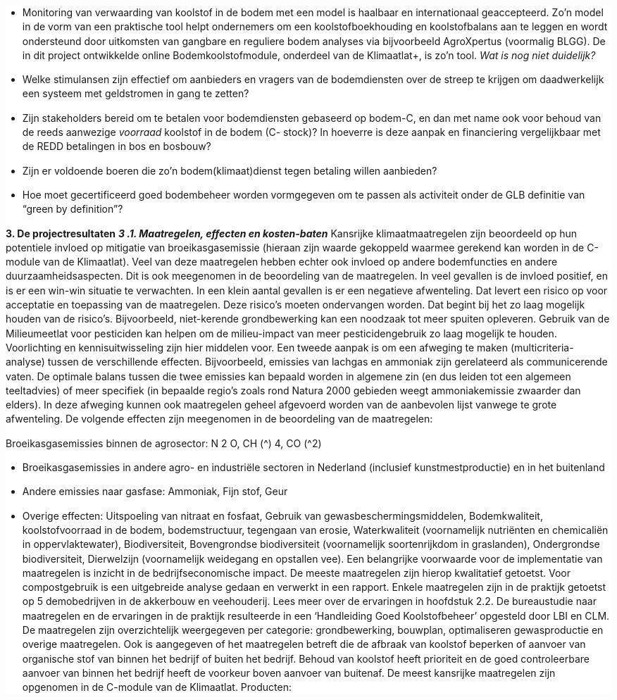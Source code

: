 - Monitoring van verwaarding van koolstof in de bodem met een model is haalbaar en     internationaal geaccepteerd. Zo’n model in de vorm van een praktische tool helpt     ondernemers om een koolstofboekhouding en koolstofbalans aan te leggen en wordt     ondersteund door uitkomsten van gangbare en reguliere bodem analyses via bijvoorbeeld     AgroXpertus (voormalig BLGG). De in dit project ontwikkelde online Bodemkoolstofmodule,     onderdeel van de Klimaatlat+, is zo’n tool. _Wat is nog niet duidelijk?_ 

- Welke stimulansen zijn effectief om aanbieders en vragers van de bodemdiensten over de     streep te krijgen om daadwerkelijk een systeem met geldstromen in gang te zetten? 

- Zijn stakeholders bereid om te betalen voor bodemdiensten gebaseerd op bodem-C, en dan     met name ook voor behoud van de reeds aanwezige _voorraad_ koolstof in de bodem (C-     stock)? In hoeverre is deze aanpak en financiering vergelijkbaar met de REDD betalingen in     bos en bosbouw? 

- Zijn er voldoende boeren die zo’n bodem(klimaat)dienst tegen betaling willen aanbieden? 

- Hoe moet gecertificeerd goed bodembeheer worden vormgegeven om te passen als     activiteit onder de GLB definitie van “green by definition”? 


**3. De projectresultaten** **_3 .1. Maatregelen, effecten en kosten-baten_** Kansrijke klimaatmaatregelen zijn beoordeeld op hun potentiele invloed op mitigatie van broeikasgasemissie (hieraan zijn waarde gekoppeld waarmee gerekend kan worden in de C-module van de Klimaatlat). Veel van deze maatregelen hebben echter ook invloed op andere bodemfuncties en andere duurzaamheidsaspecten. Dit is ook meegenomen in de beoordeling van de maatregelen. In veel gevallen is de invloed positief, en is er een win-win situatie te verwachten. In een klein aantal gevallen is er een negatieve afwenteling. Dat levert een risico op voor acceptatie en toepassing van de maatregelen. Deze risico’s moeten ondervangen worden. Dat begint bij het zo laag mogelijk houden van de risico’s. Bijvoorbeeld, niet-kerende grondbewerking kan een noodzaak tot meer spuiten opleveren. Gebruik van de Milieumeetlat voor pesticiden kan helpen om de milieu-impact van meer pesticidengebruik zo laag mogelijk te houden. Voorlichting en kennisuitwisseling zijn hier middelen voor. Een tweede aanpak is om een afweging te maken (multicriteria-analyse) tussen de verschillende effecten. Bijvoorbeeld, emissies van lachgas en ammoniak zijn gerelateerd als communicerende vaten. De optimale balans tussen die twee emissies kan bepaald worden in algemene zin (en dus leiden tot een algemeen teeltadvies) of meer specifiek (in bepaalde regio’s zoals rond Natura 2000 gebieden weegt ammoniakemissie zwaarder dan elders). In deze afweging kunnen ook maatregelen geheel afgevoerd worden van de aanbevolen lijst vanwege te grote afwenteling. De volgende effecten zijn meegenomen in de beoordeling van de maatregelen: 

Broeikasgasemissies binnen de agrosector: N 2 O, CH (^) 4, CO (^2) 

- Broeikasgasemissies in andere agro- en industriële sectoren in Nederland (inclusief     kunstmestproductie) en in het buitenland 

- Andere emissies naar gasfase: Ammoniak, Fijn stof, Geur 

- Overige effecten: Uitspoeling van nitraat en fosfaat, Gebruik van     gewasbeschermingsmiddelen, Bodemkwaliteit, koolstofvoorraad in de bodem,     bodemstructuur, tegengaan van erosie, Waterkwaliteit (voornamelijk nutriënten en     chemicaliën in oppervlaktewater), Biodiversiteit, Bovengrondse biodiversiteit (voornamelijk     soortenrijkdom in graslanden), Ondergrondse biodiversiteit, Dierwelzijn (voornamelijk     weidegang en opstallen vee). Een belangrijke voorwaarde voor de implementatie van maatregelen is inzicht in de bedrijfseconomische impact. De meeste maatregelen zijn hierop kwalitatief getoetst. Voor compostgebruik is een uitgebreide analyse gedaan en verwerkt in een rapport. Enkele maatregelen zijn in de praktijk getoetst op 5 demobedrijven in de akkerbouw en veehouderij. Lees meer over de ervaringen in hoofdstuk 2.2. De bureaustudie naar maatregelen en de ervaringen in de praktijk resulteerde in een ‘Handleiding Goed Koolstofbeheer’ opgesteld door LBI en CLM. De maatregelen zijn overzichtelijk weergegeven per categorie: grondbewerking, bouwplan, optimaliseren gewasproductie en overige maatregelen. Ook is aangegeven of het maatregelen betreft die de afbraak van koolstof beperken of aanvoer van organische stof van binnen het bedrijf of buiten het bedrijf. Behoud van koolstof heeft prioriteit en de goed controleerbare aanvoer van binnen het bedrijf heeft de voorkeur boven aanvoer van buitenaf. De meest kansrijke maatregelen zijn opgenomen in de C-module van de Klimaatlat. Producten: 
